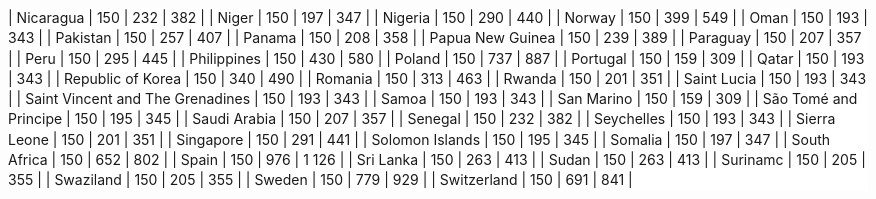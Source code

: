 | Nicaragua  | 150  | 232  | 382  |
| Niger  | 150  | 197  | 347  |
| Nigeria  | 150  | 290  | 440  |
| Norway  | 150  | 399  | 549  |
| Oman  | 150  | 193  | 343  |
| Pakistan  | 150  | 257  | 407  |
| Panama  | 150  | 208  | 358  |
| Papua New Guinea  | 150  | 239  | 389  |
| Paraguay  | 150  | 207  | 357  |
| Peru  | 150  | 295  | 445  |
| Philippines  | 150  | 430  | 580  |
| Poland  | 150  | 737  | 887  |
| Portugal  | 150  | 159  | 309  |
| Qatar  | 150  | 193  | 343  |
| Republic of Korea  | 150  | 340  | 490  |
| Romania  | 150  | 313  | 463  |
| Rwanda  | 150  | 201  | 351  |
| Saint Lucia  | 150  | 193  | 343  |
| Saint Vincent and The Grenadines  | 150  | 193  | 343  |
| Samoa  | 150  | 193  | 343  |
| San Marino  | 150  | 159  | 309  |
| São Tomé and Principe  | 150  | 195  | 345  |
| Saudi Arabia  | 150  | 207  | 357  |
| Senegal  | 150  | 232  | 382  |
| Seychelles  | 150  | 193  | 343  |
| Sierra Leone  | 150  | 201  | 351  |
| Singapore  | 150  | 291  | 441  |
| Solomon Islands  | 150  | 195  | 345  |
| Somalia  | 150  | 197  | 347  |
| South Africa  | 150  | 652  | 802  |
| Spain  | 150  | 976  | 1 126  |
| Sri Lanka  | 150  | 263  | 413  |
| Sudan  | 150  | 263  | 413  |
| Surinamc  | 150  | 205  | 355  |
| Swaziland  | 150  | 205  | 355  |
| Sweden  | 150  | 779  | 929  |
| Switzerland  | 150  | 691  | 841  |